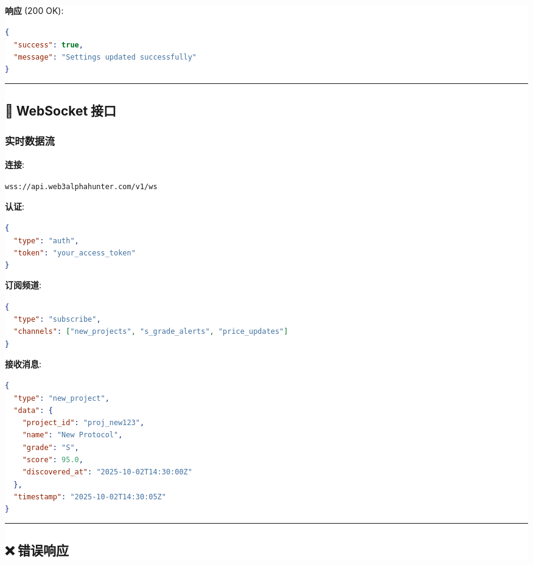**响应** (200 OK):
```json
{
  "success": true,
  "message": "Settings updated successfully"
}
```

---

## 🔌 WebSocket 接口

### 实时数据流

**连接**:
```
wss://api.web3alphahunter.com/v1/ws
```

**认证**:
```json
{
  "type": "auth",
  "token": "your_access_token"
}
```

**订阅频道**:
```json
{
  "type": "subscribe",
  "channels": ["new_projects", "s_grade_alerts", "price_updates"]
}
```

**接收消息**:
```json
{
  "type": "new_project",
  "data": {
    "project_id": "proj_new123",
    "name": "New Protocol",
    "grade": "S",
    "score": 95.0,
    "discovered_at": "2025-10-02T14:30:00Z"
  },
  "timestamp": "2025-10-02T14:30:05Z"
}
```

---

## ❌ 错误响应
